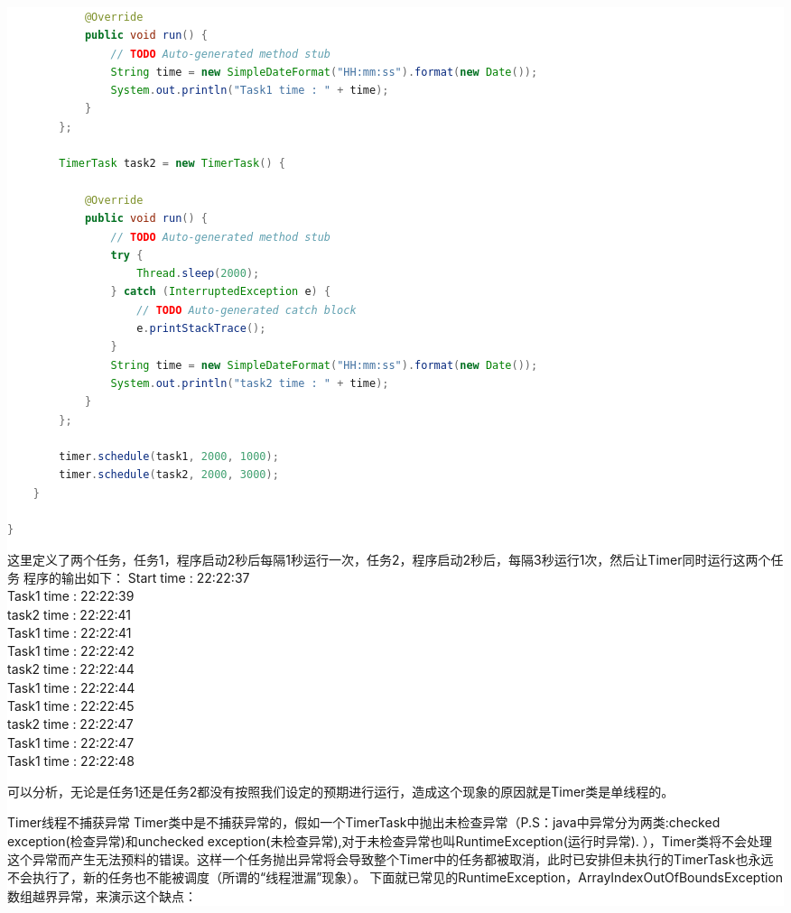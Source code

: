```java
            @Override    
            public void run() {    
                // TODO Auto-generated method stub    
                String time = new SimpleDateFormat("HH:mm:ss").format(new Date());    
                System.out.println("Task1 time : " + time);    
            }    
        };    
            
        TimerTask task2 = new TimerTask() {    
                
            @Override    
            public void run() {    
                // TODO Auto-generated method stub    
                try {    
                    Thread.sleep(2000);    
                } catch (InterruptedException e) {    
                    // TODO Auto-generated catch block    
                    e.printStackTrace();    
                }    
                String time = new SimpleDateFormat("HH:mm:ss").format(new Date());    
                System.out.println("task2 time : " + time);    
            }    
        };    
            
        timer.schedule(task1, 2000, 1000);    
        timer.schedule(task2, 2000, 3000);    
    }    
        
}    

```

这里定义了两个任务，任务1，程序启动2秒后每隔1秒运行一次，任务2，程序启动2秒后，每隔3秒运行1次，然后让Timer同时运行这两个任务
程序的输出如下：
Start time : 22:22:37  
Task1 time : 22:22:39  
task2 time : 22:22:41  
Task1 time : 22:22:41  
Task1 time : 22:22:42  
task2 time : 22:22:44  
Task1 time : 22:22:44  
Task1 time : 22:22:45  
task2 time : 22:22:47  
Task1 time : 22:22:47  
Task1 time : 22:22:48  

可以分析，无论是任务1还是任务2都没有按照我们设定的预期进行运行，造成这个现象的原因就是Timer类是单线程的。

Timer线程不捕获异常
Timer类中是不捕获异常的，假如一个TimerTask中抛出未检查异常（P.S：java中异常分为两类:checked exception(检查异常)和unchecked exception(未检查异常),对于未检查异常也叫RuntimeException(运行时异常). ），Timer类将不会处理这个异常而产生无法预料的错误。这样一个任务抛出异常将会导致整个Timer中的任务都被取消，此时已安排但未执行的TimerTask也永远不会执行了，新的任务也不能被调度（所谓的“线程泄漏”现象）。
下面就已常见的RuntimeException，ArrayIndexOutOfBoundsException数组越界异常，来演示这个缺点：

